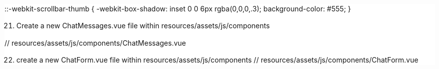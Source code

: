   ::-webkit-scrollbar-thumb {
    -webkit-box-shadow: inset 0 0 6px rgba(0,0,0,.3);
    background-color: #555;
  }
</style>

21. Create a new ChatMessages.vue file within resources/assets/js/components

// resources/assets/js/components/ChatMessages.vue

<template>
    <ul class="chat">
        <li class="left clearfix" v-for="message in messages">
            <div class="chat-body clearfix">
                <div class="header">
                    <strong class="primary-font">
                        {{ message.user.name }}
                    </strong>
                </div>
                <p>
                    {{ message.message }}
                </p>
            </div>
        </li>
    </ul>
</template>

<script>
  export default {
    props: ['messages']
  };
</script>

22. create a new ChatForm.vue file within resources/assets/js/components
// resources/assets/js/components/ChatForm.vue

<template>
    <div class="input-group">
        <input id="btn-input" type="text" name="message" class="form-control input-sm" placeholder="Type your message here..." v-model="newMessage" @keyup.enter="sendMessage">

        <span class="input-group-btn">
            <button class="btn btn-primary btn-sm" id="btn-chat" @click="sendMessage">
                Send
            </button>
        </span>
    </div>
</template>

<script>
    export default {
        props: ['user'],

        data() {
            return {
                newMessage: ''
            }
        },
